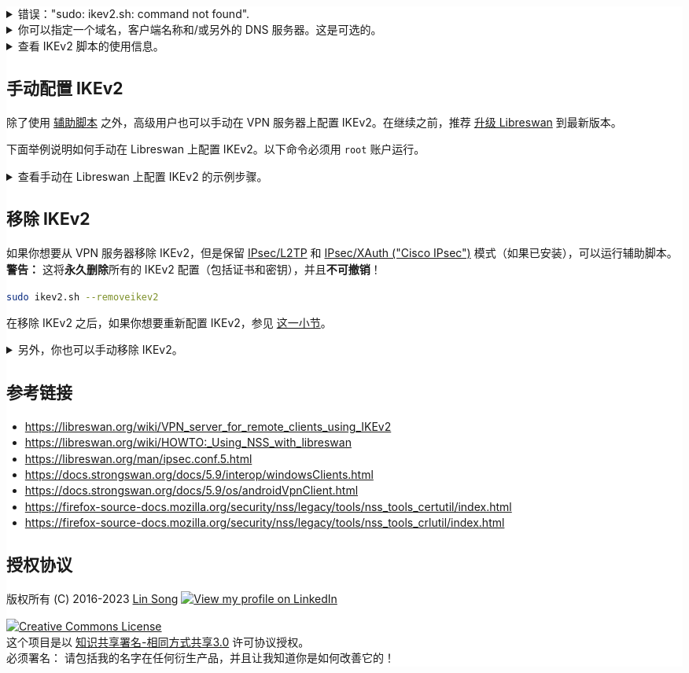 <details><summary>
错误："sudo: ikev2.sh: command not found".
</summary></details>
<details><summary>
你可以指定一个域名，客户端名称和/或另外的 DNS 服务器。这是可选的。
</summary></details>
<details><summary>
查看 IKEv2 脚本的使用信息。
</summary></details>

## 手动配置 IKEv2

除了使用 [辅助脚本](#使用辅助脚本配置-ikev2) 之外，高级用户也可以手动在 VPN 服务器上配置 IKEv2。在继续之前，推荐 [升级 Libreswan](../README-zh.md#升级libreswan) 到最新版本。

下面举例说明如何手动在 Libreswan 上配置 IKEv2。以下命令必须用 `root` 账户运行。

<details><summary>
查看手动在 Libreswan 上配置 IKEv2 的示例步骤。
</summary></details>

## 移除 IKEv2

如果你想要从 VPN 服务器移除 IKEv2，但是保留 [IPsec/L2TP](clients-zh.md) 和 [IPsec/XAuth ("Cisco IPsec")](clients-xauth-zh.md) 模式（如果已安装），可以运行辅助脚本。**警告：** 这将**永久删除**所有的 IKEv2 配置（包括证书和密钥），并且**不可撤销**！

```bash
sudo ikev2.sh --removeikev2
```

在移除 IKEv2 之后，如果你想要重新配置 IKEv2，参见 [这一小节](#使用辅助脚本配置-ikev2)。

<details><summary>
另外，你也可以手动移除 IKEv2。
</summary></details>

## 参考链接

* https://libreswan.org/wiki/VPN_server_for_remote_clients_using_IKEv2
* https://libreswan.org/wiki/HOWTO:_Using_NSS_with_libreswan
* https://libreswan.org/man/ipsec.conf.5.html
* https://docs.strongswan.org/docs/5.9/interop/windowsClients.html
* https://docs.strongswan.org/docs/5.9/os/androidVpnClient.html
* https://firefox-source-docs.mozilla.org/security/nss/legacy/tools/nss_tools_certutil/index.html
* https://firefox-source-docs.mozilla.org/security/nss/legacy/tools/nss_tools_crlutil/index.html

## 授权协议

版权所有 (C) 2016-2023 [Lin Song](https://github.com/hwdsl2) [![View my profile on LinkedIn](https://static.licdn.com/scds/common/u/img/webpromo/btn_viewmy_160x25.png)](https://www.linkedin.com/in/linsongui)   

[![Creative Commons License](https://i.creativecommons.org/l/by-sa/3.0/88x31.png)](http://creativecommons.org/licenses/by-sa/3.0/)   
这个项目是以 [知识共享署名-相同方式共享3.0](http://creativecommons.org/licenses/by-sa/3.0/) 许可协议授权。   
必须署名： 请包括我的名字在任何衍生产品，并且让我知道你是如何改善它的！
